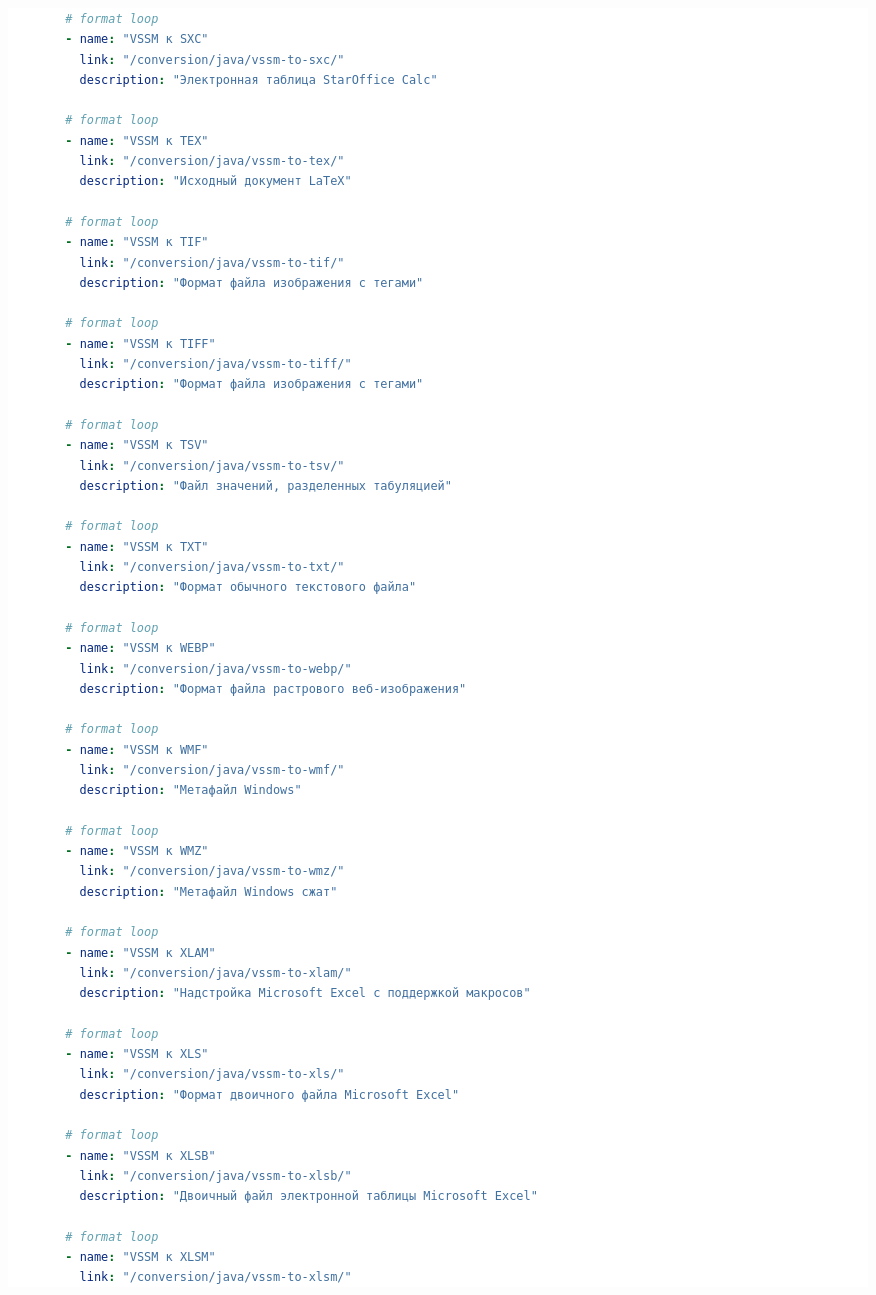 ```yaml
        # format loop
        - name: "VSSM к SXC"
          link: "/conversion/java/vssm-to-sxc/"
          description: "Электронная таблица StarOffice Calc"

        # format loop
        - name: "VSSM к TEX"
          link: "/conversion/java/vssm-to-tex/"
          description: "Исходный документ LaTeX"

        # format loop
        - name: "VSSM к TIF"
          link: "/conversion/java/vssm-to-tif/"
          description: "Формат файла изображения с тегами"

        # format loop
        - name: "VSSM к TIFF"
          link: "/conversion/java/vssm-to-tiff/"
          description: "Формат файла изображения с тегами"

        # format loop
        - name: "VSSM к TSV"
          link: "/conversion/java/vssm-to-tsv/"
          description: "Файл значений, разделенных табуляцией"

        # format loop
        - name: "VSSM к TXT"
          link: "/conversion/java/vssm-to-txt/"
          description: "Формат обычного текстового файла"

        # format loop
        - name: "VSSM к WEBP"
          link: "/conversion/java/vssm-to-webp/"
          description: "Формат файла растрового веб-изображения"

        # format loop
        - name: "VSSM к WMF"
          link: "/conversion/java/vssm-to-wmf/"
          description: "Метафайл Windows"

        # format loop
        - name: "VSSM к WMZ"
          link: "/conversion/java/vssm-to-wmz/"
          description: "Метафайл Windows сжат"

        # format loop
        - name: "VSSM к XLAM"
          link: "/conversion/java/vssm-to-xlam/"
          description: "Надстройка Microsoft Excel с поддержкой макросов"

        # format loop
        - name: "VSSM к XLS"
          link: "/conversion/java/vssm-to-xls/"
          description: "Формат двоичного файла Microsoft Excel"

        # format loop
        - name: "VSSM к XLSB"
          link: "/conversion/java/vssm-to-xlsb/"
          description: "Двоичный файл электронной таблицы Microsoft Excel"

        # format loop
        - name: "VSSM к XLSM"
          link: "/conversion/java/vssm-to-xlsm/"
```